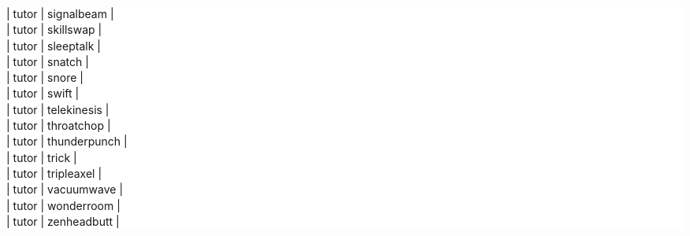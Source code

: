 | tutor | signalbeam |  
| tutor | skillswap |  
| tutor | sleeptalk |  
| tutor | snatch |  
| tutor | snore |  
| tutor | swift |  
| tutor | telekinesis |  
| tutor | throatchop |  
| tutor | thunderpunch |  
| tutor | trick |  
| tutor | tripleaxel |  
| tutor | vacuumwave |  
| tutor | wonderroom |  
| tutor | zenheadbutt |  
  
